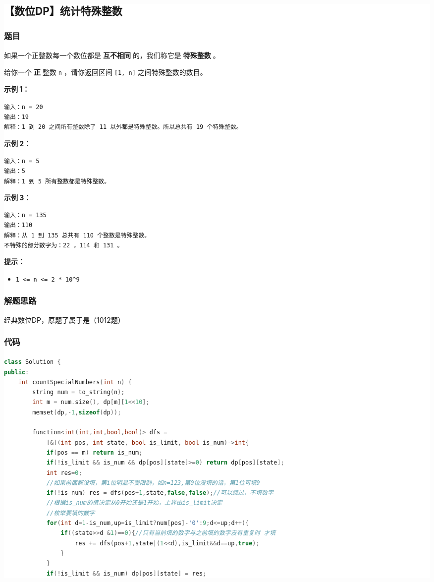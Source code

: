 ## 【数位DP】统计特殊整数

### 题目

如果一个正整数每一个数位都是 **互不相同** 的，我们称它是 **特殊整数** 。

给你一个 **正** 整数 `n` ，请你返回区间 `[1, n]` 之间特殊整数的数目。

 

**示例 1：**

```
输入：n = 20
输出：19
解释：1 到 20 之间所有整数除了 11 以外都是特殊整数。所以总共有 19 个特殊整数。
```

**示例 2：**

```
输入：n = 5
输出：5
解释：1 到 5 所有整数都是特殊整数。
```

**示例 3：**

```
输入：n = 135
输出：110
解释：从 1 到 135 总共有 110 个整数是特殊整数。
不特殊的部分数字为：22 ，114 和 131 。
```

 

**提示：**

- `1 <= n <= 2 * 10^9`

### 解题思路

经典数位DP，原题了属于是（1012题）

### 代码

```c++
class Solution {
public:
    int countSpecialNumbers(int n) {
        string num = to_string(n);
        int m = num.size(), dp[m][1<<10];
        memset(dp,-1,sizeof(dp));
       
        function<int(int,int,bool,bool)> dfs =
            [&](int pos, int state, bool is_limit, bool is_num)->int{
            if(pos == m) return is_num;
            if(!is_limit && is_num && dp[pos][state]>=0) return dp[pos][state];
            int res=0;
            //如果前面都没填，第i位明显不受限制，如n=123,第0位没填的话，第1位可填9
            if(!is_num) res = dfs(pos+1,state,false,false);//可以跳过，不填数字
            //根据is_num的值决定从0开始还是1开始，上界由is_limit决定
            //枚举要填的数字
            for(int d=1-is_num,up=is_limit?num[pos]-'0':9;d<=up;d++){
                if((state>>d &1)==0){//只有当前填的数字与之前填的数字没有重复时 才填
                    res += dfs(pos+1,state|(1<<d),is_limit&&d==up,true);
                }
            }
            if(!is_limit && is_num) dp[pos][state] = res;
```